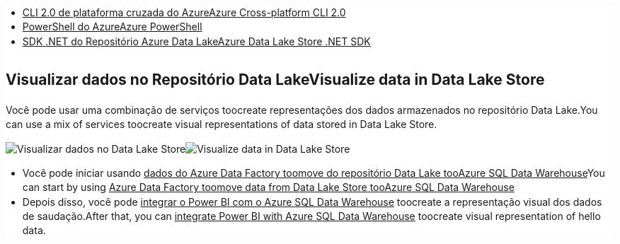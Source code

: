 * [<span data-ttu-id="220cc-220">CLI 2.0 de plataforma cruzada do Azure</span><span class="sxs-lookup"><span data-stu-id="220cc-220">Azure Cross-platform CLI 2.0</span></span>](data-lake-store-get-started-cli-2.0.md)
* [<span data-ttu-id="220cc-221">PowerShell do Azure</span><span class="sxs-lookup"><span data-stu-id="220cc-221">Azure PowerShell</span></span>](data-lake-store-get-started-powershell.md)
* [<span data-ttu-id="220cc-222">SDK .NET do Repositório Azure Data Lake</span><span class="sxs-lookup"><span data-stu-id="220cc-222">Azure Data Lake Store .NET SDK</span></span>](data-lake-store-get-started-net-sdk.md)

## <a name="visualize-data-in-data-lake-store"></a><span data-ttu-id="220cc-223">Visualizar dados no Repositório Data Lake</span><span class="sxs-lookup"><span data-stu-id="220cc-223">Visualize data in Data Lake Store</span></span>
<span data-ttu-id="220cc-224">Você pode usar uma combinação de serviços toocreate representações dos dados armazenados no repositório Data Lake.</span><span class="sxs-lookup"><span data-stu-id="220cc-224">You can use a mix of services toocreate visual representations of data stored in Data Lake Store.</span></span>

<span data-ttu-id="220cc-225">![Visualizar dados no Data Lake Store](./media/data-lake-store-data-scenarios/visualize-data.png "Visualizar dados no Data Lake Store")</span><span class="sxs-lookup"><span data-stu-id="220cc-225">![Visualize data in Data Lake Store](./media/data-lake-store-data-scenarios/visualize-data.png "Visualize data in Data Lake Store")</span></span>

* <span data-ttu-id="220cc-226">Você pode iniciar usando [dados do Azure Data Factory toomove do repositório Data Lake tooAzure SQL Data Warehouse](../data-factory/data-factory-data-movement-activities.md#supported-data-stores-and-formats)</span><span class="sxs-lookup"><span data-stu-id="220cc-226">You can start by using [Azure Data Factory toomove data from Data Lake Store tooAzure SQL Data Warehouse](../data-factory/data-factory-data-movement-activities.md#supported-data-stores-and-formats)</span></span>
* <span data-ttu-id="220cc-227">Depois disso, você pode [integrar o Power BI com o Azure SQL Data Warehouse](../sql-data-warehouse/sql-data-warehouse-integrate-power-bi.md) toocreate a representação visual dos dados de saudação.</span><span class="sxs-lookup"><span data-stu-id="220cc-227">After that, you can [integrate Power BI with Azure SQL Data Warehouse](../sql-data-warehouse/sql-data-warehouse-integrate-power-bi.md) toocreate visual representation of hello data.</span></span>
